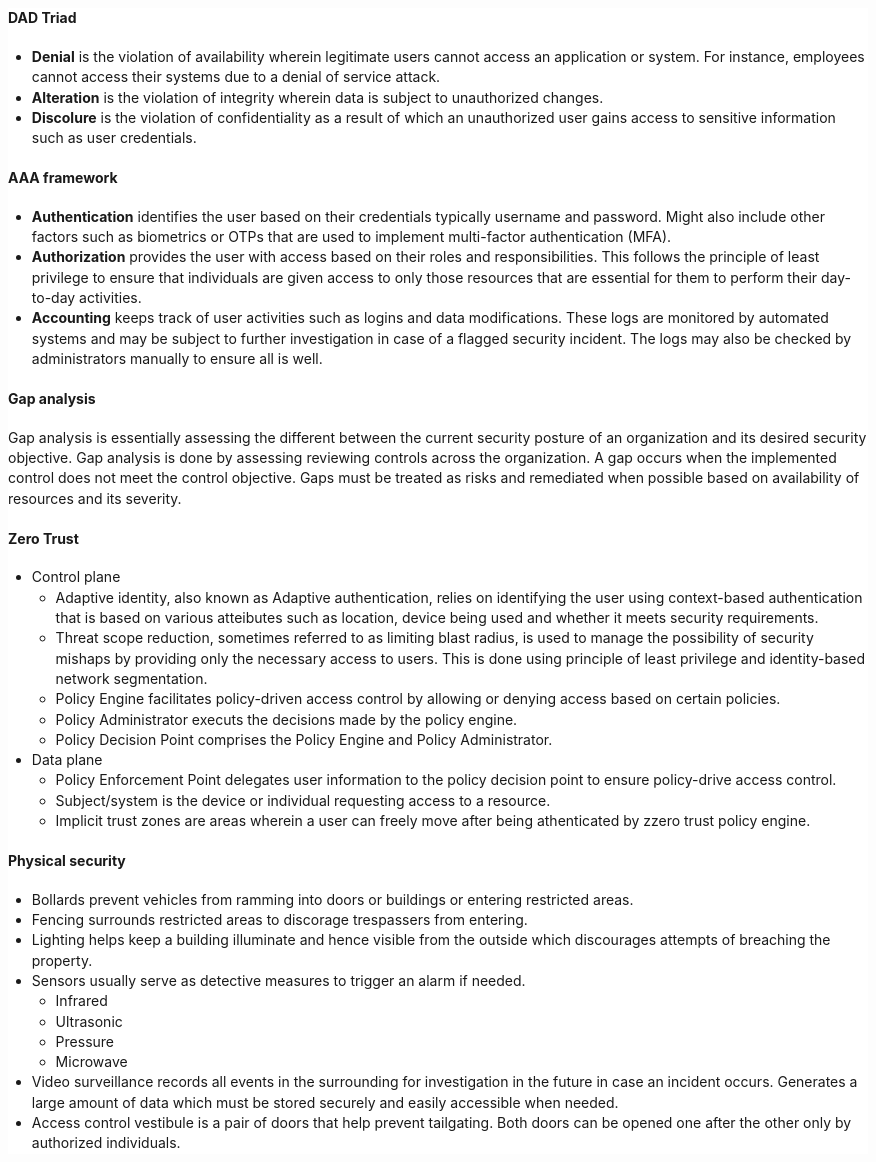#### DAD Triad
* **Denial** is the violation of availability wherein legitimate users cannot access an application or system. For instance, employees cannot access their systems due to a denial of service attack.
* **Alteration** is the violation of integrity wherein data is subject to unauthorized changes.
* **Discolure** is the violation of confidentiality as a result of which an unauthorized user gains access to sensitive information such as user credentials. 

#### AAA framework
* **Authentication** identifies the user based on their credentials typically username and password. Might also include other factors such as biometrics or OTPs that are used to implement multi-factor authentication (MFA).
* **Authorization** provides the user with access based on their roles and responsibilities. This follows the principle of least privilege to ensure that individuals are given access to only those resources that are essential for them to perform their day-to-day activities.
* **Accounting** keeps track of user activities such as logins and data modifications. These logs are monitored by automated systems and may be subject to further investigation in case of a flagged security incident. The logs may also be checked by administrators manually to ensure all is well.

#### Gap analysis
Gap analysis is essentially assessing the different between the current security posture of an organization and its desired security objective. Gap analysis is done by assessing reviewing controls across the organization. A gap occurs when the implemented control does not meet the control objective. Gaps must be treated as risks and remediated when possible based on availability of resources and its severity. 

#### Zero Trust
* Control plane
    * Adaptive identity, also known as Adaptive authentication, relies on identifying the user using context-based authentication that is based on various atteibutes such as location, device being used and whether it meets security requirements.
    * Threat scope reduction, sometimes referred to as limiting blast radius, is used to manage the possibility of security mishaps by providing only the necessary access to users. This is done using principle of least privilege and identity-based network segmentation.
    * Policy Engine facilitates policy-driven access control by allowing or denying access based on certain policies. 
    * Policy Administrator executs the decisions made by the policy engine.
    * Policy Decision Point comprises the Policy Engine and Policy Administrator.
* Data plane
    * Policy Enforcement Point delegates user information to the policy decision point to ensure policy-drive access control.
    * Subject/system is the device or individual requesting access to a resource.
    * Implicit trust zones are areas wherein a user can freely move after being athenticated by zzero trust policy engine.

#### Physical security
* Bollards prevent vehicles from ramming into doors or buildings or entering restricted areas.
* Fencing surrounds restricted areas to discorage trespassers from entering.
* Lighting helps keep a building illuminate and hence visible from the outside which discourages attempts of breaching the property.
* Sensors usually serve as detective measures to trigger an alarm if needed.
    * Infrared
    * Ultrasonic
    * Pressure
    * Microwave
* Video surveillance records all events in the surrounding for investigation in the future in case an incident occurs. Generates a large amount of data which must be stored securely and easily accessible when needed.
* Access control vestibule is a pair of doors that help prevent tailgating. Both doors can be opened one after the other only by authorized individuals. 